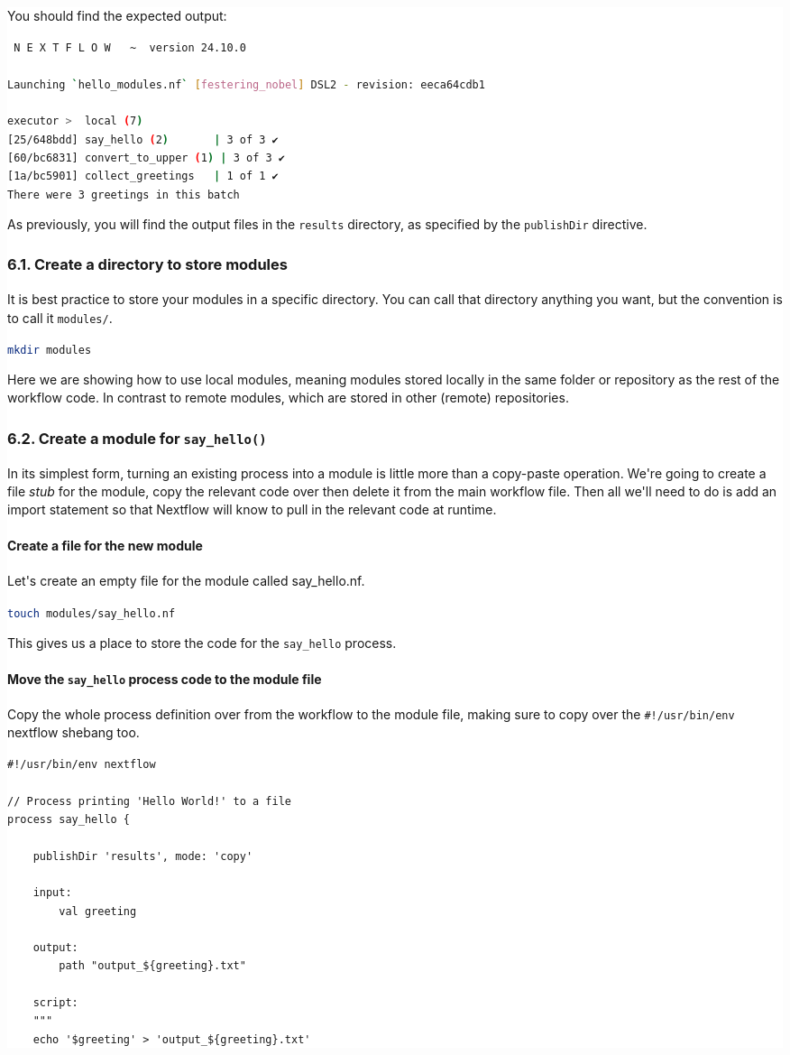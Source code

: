 You should find the expected output:

```bash
 N E X T F L O W   ~  version 24.10.0

Launching `hello_modules.nf` [festering_nobel] DSL2 - revision: eeca64cdb1

executor >  local (7)
[25/648bdd] say_hello (2)       | 3 of 3 ✔
[60/bc6831] convert_to_upper (1) | 3 of 3 ✔
[1a/bc5901] collect_greetings   | 1 of 1 ✔
There were 3 greetings in this batch
```

As previously, you will find the output files in the `results` directory, as specified by the `publishDir` directive.

### 6.1. Create a directory to store modules

It is best practice to store your modules in a specific directory. You can call that directory anything you want, but the convention is to call it `modules/`.

```bash
mkdir modules
```

Here we are showing how to use local modules, meaning modules stored locally in the same folder or repository as the rest of the workflow code. 
In contrast to remote modules, which are stored in other (remote) repositories.

### 6.2. Create a module for `say_hello()`

In its simplest form, turning an existing process into a module is little more than a copy-paste operation. We're going to create a file *stub* for the module, copy the relevant code over then delete it from the main workflow file. Then all we'll need to do is add an import statement so that Nextflow will know to pull in the relevant code at runtime.

#### Create a file for the new module

Let's create an empty file for the module called say_hello.nf.

```bash
touch modules/say_hello.nf
```

This gives us a place to store the code for the `say_hello` process.

#### Move the `say_hello` process code to the module file

Copy the whole process definition over from the workflow to the module file, making sure to copy over the `#!/usr/bin/env` nextflow shebang too.

```nextflow
#!/usr/bin/env nextflow

// Process printing 'Hello World!' to a file
process say_hello {
        
    publishDir 'results', mode: 'copy'

    input:
        val greeting

    output:
        path "output_${greeting}.txt"

    script:
    """
    echo '$greeting' > 'output_${greeting}.txt'
```